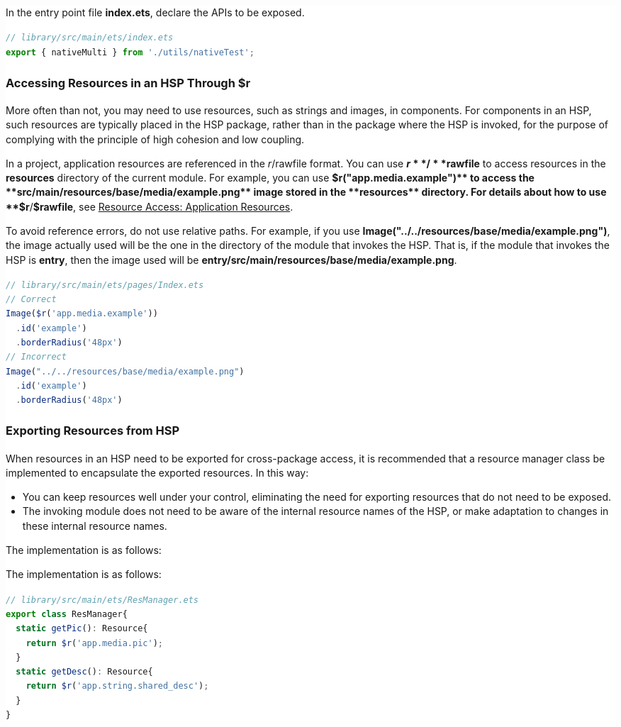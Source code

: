 In the entry point file **index.ets**, declare the APIs to be exposed.
```ts
// library/src/main/ets/index.ets
export { nativeMulti } from './utils/nativeTest';
```

### Accessing Resources in an HSP Through $r
More often than not, you may need to use resources, such as strings and images, in components. For components in an HSP, such resources are typically placed in the HSP package, rather than in the package where the HSP is invoked, for the purpose of complying with the principle of high cohesion and low coupling.

In a project, application resources are referenced in the $r/$rawfile format. You can use **$r**/**$rawfile** to access resources in the **resources** directory of the current module. For example, you can use **$r("app.media.example")** to access the **src/main/resources/base/media/example.png** image stored in the **resources** directory. For details about how to use **$r**/**$rawfile**, see [Resource Access: Application Resources](./resource-categories-and-access.md#application-resources).

To avoid reference errors, do not use relative paths. For example,
if you use **Image("../../resources/base/media/example.png")**, the image actually used will be the one in the directory of the module that invokes the HSP. That is, if the module that invokes the HSP is **entry**, then the image used will be **entry/src/main/resources/base/media/example.png**.

```ts
// library/src/main/ets/pages/Index.ets
// Correct
Image($r('app.media.example'))
  .id('example')
  .borderRadius('48px')
// Incorrect
Image("../../resources/base/media/example.png")
  .id('example')
  .borderRadius('48px')
```

### Exporting Resources from HSP
When resources in an HSP need to be exported for cross-package access, it is recommended that a resource manager class be implemented to encapsulate the exported resources. In this way:
- You can keep resources well under your control, eliminating the need for exporting resources that do not need to be exposed.
- The invoking module does not need to be aware of the internal resource names of the HSP, or make adaptation to changes in these internal resource names.

The implementation is as follows:

The implementation is as follows:  
```ts
// library/src/main/ets/ResManager.ets
export class ResManager{
  static getPic(): Resource{
    return $r('app.media.pic');
  }
  static getDesc(): Resource{
    return $r('app.string.shared_desc');
  }
}
```
